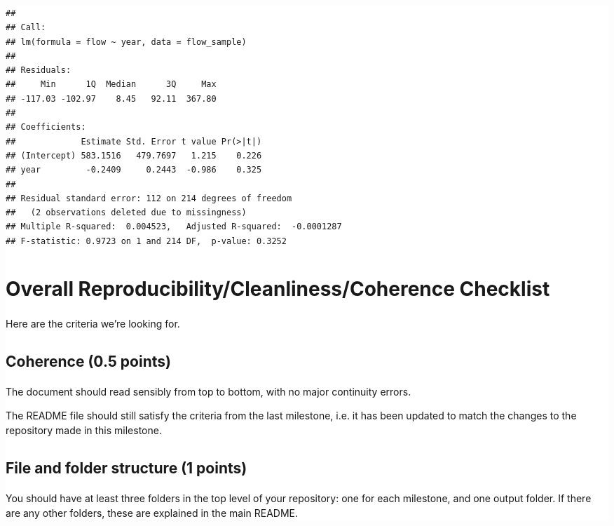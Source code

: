     ## 
    ## Call:
    ## lm(formula = flow ~ year, data = flow_sample)
    ## 
    ## Residuals:
    ##     Min      1Q  Median      3Q     Max 
    ## -117.03 -102.97    8.45   92.11  367.80 
    ## 
    ## Coefficients:
    ##             Estimate Std. Error t value Pr(>|t|)
    ## (Intercept) 583.1516   479.7697   1.215    0.226
    ## year         -0.2409     0.2443  -0.986    0.325
    ## 
    ## Residual standard error: 112 on 214 degrees of freedom
    ##   (2 observations deleted due to missingness)
    ## Multiple R-squared:  0.004523,   Adjusted R-squared:  -0.0001287 
    ## F-statistic: 0.9723 on 1 and 214 DF,  p-value: 0.3252



# Overall Reproducibility/Cleanliness/Coherence Checklist

Here are the criteria we’re looking for.

## Coherence (0.5 points)

The document should read sensibly from top to bottom, with no major
continuity errors.

The README file should still satisfy the criteria from the last
milestone, i.e. it has been updated to match the changes to the
repository made in this milestone.

## File and folder structure (1 points)

You should have at least three folders in the top level of your
repository: one for each milestone, and one output folder. If there are
any other folders, these are explained in the main README.
